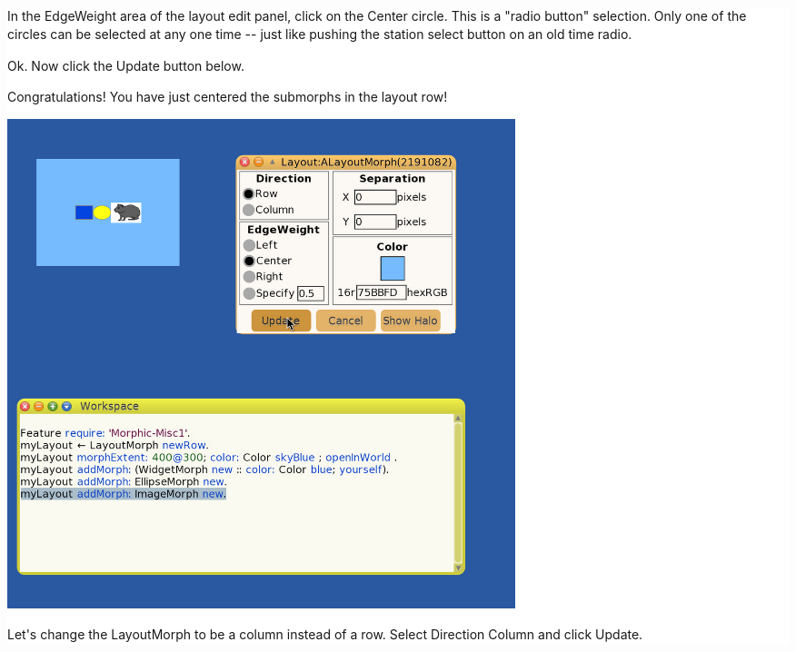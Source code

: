 In the EdgeWeight area of the layout edit panel, click on the Center circle.  This is a "radio button" selection.  Only one of the circles can be selected at any one time -- just like pushing the station select button on an old time radio.

Ok.  Now click the Update button below.

Congratulations!  You have just centered the submorphs in the layout row!

<img src="LayoutTour/layout-1-img-17-nov-2021/img-9.png" width=65%>


Let's change the LayoutMorph to be a column instead of a row.  Select Direction Column and click Update.

